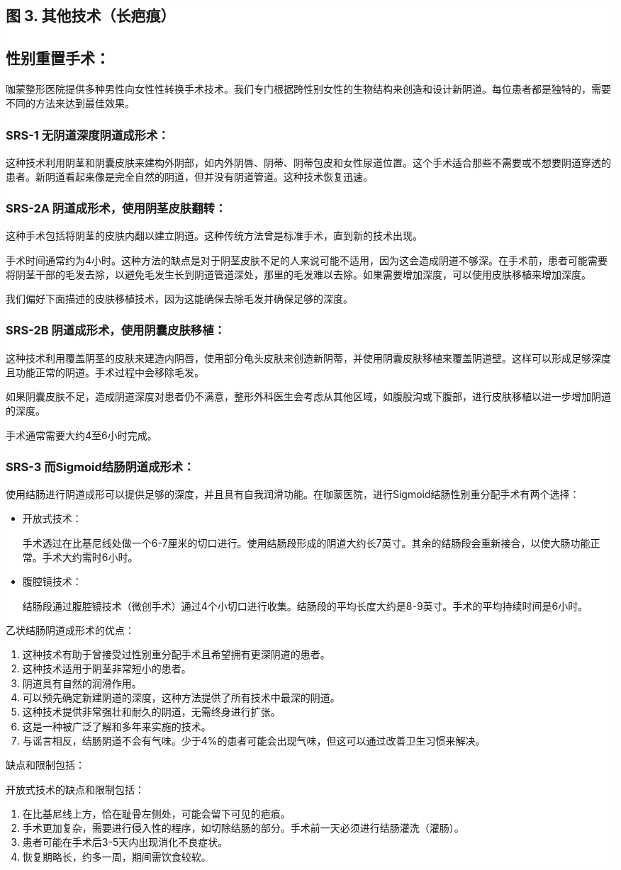 ## 图 3. 其他技术（长疤痕）

## 性别重置手术：

咖蒙整形医院提供多种男性向女性性转换手术技术。我们专门根据跨性别女性的生物结构来创造和设计新阴道。每位患者都是独特的，需要不同的方法来达到最佳效果。

### SRS-1 无阴道深度阴道成形术：

这种技术利用阴茎和阴囊皮肤来建构外阴部，如内外阴唇、阴蒂、阴蒂包皮和女性尿道位置。这个手术适合那些不需要或不想要阴道穿透的患者。新阴道看起来像是完全自然的阴道，但并没有阴道管道。这种技术恢复迅速。

### SRS-2A 阴道成形术，使用阴茎皮肤翻转：

这种手术包括将阴茎的皮肤内翻以建立阴道。这种传统方法曾是标准手术，直到新的技术出现。

手术时间通常约为4小时。这种方法的缺点是对于阴茎皮肤不足的人来说可能不适用，因为这会造成阴道不够深。在手术前，患者可能需要将阴茎干部的毛发去除，以避免毛发生长到阴道管道深处，那里的毛发难以去除。如果需要增加深度，可以使用皮肤移植来增加深度。

我们偏好下面描述的皮肤移植技术，因为这能确保去除毛发并确保足够的深度。

### SRS-2B 阴道成形术，使用阴囊皮肤移植：

这种技术利用覆盖阴茎的皮肤来建造内阴唇，使用部分龟头皮肤来创造新阴蒂，并使用阴囊皮肤移植来覆盖阴道壁。这样可以形成足够深度且功能正常的阴道。手术过程中会移除毛发。

如果阴囊皮肤不足，造成阴道深度对患者仍不满意，整形外科医生会考虑从其他区域，如腹股沟或下腹部，进行皮肤移植以进一步增加阴道的深度。

手术通常需要大约4至6小时完成。

### SRS-3 而Sigmoid结肠阴道成形术：

使用结肠进行阴道成形可以提供足够的深度，并且具有自我润滑功能。在咖蒙医院，进行Sigmoid结肠性别重分配手术有两个选择：

- 开放式技术：

  手术透过在比基尼线处做一个6-7厘米的切口进行。使用结肠段形成的阴道大约长7英寸。其余的结肠段会重新接合，以使大肠功能正常。手术大约需时6小时。

- 腹腔镜技术：

  结肠段通过腹腔镜技术（微创手术）通过4个小切口进行收集。结肠段的平均长度大约是8-9英寸。手术的平均持续时间是6小时。

乙状结肠阴道成形术的优点：

1. 这种技术有助于曾接受过性别重分配手术且希望拥有更深阴道的患者。
2. 这种技术适用于阴茎非常短小的患者。
3. 阴道具有自然的润滑作用。
4. 可以预先确定新建阴道的深度，这种方法提供了所有技术中最深的阴道。
5. 这种技术提供非常强壮和耐久的阴道，无需终身进行扩张。
6. 这是一种被广泛了解和多年来实施的技术。
7. 与谣言相反，结肠阴道不会有气味。少于4%的患者可能会出现气味，但这可以通过改善卫生习惯来解决。

缺点和限制包括：

开放式技术的缺点和限制包括：

1. 在比基尼线上方，恰在耻骨左侧处，可能会留下可见的疤痕。
2. 手术更加复杂，需要进行侵入性的程序，如切除结肠的部分。手术前一天必须进行结肠灌洗（灌肠）。
3. 患者可能在手术后3-5天内出现消化不良症状。
4. 恢复期略长，约多一周，期间需饮食较软。
